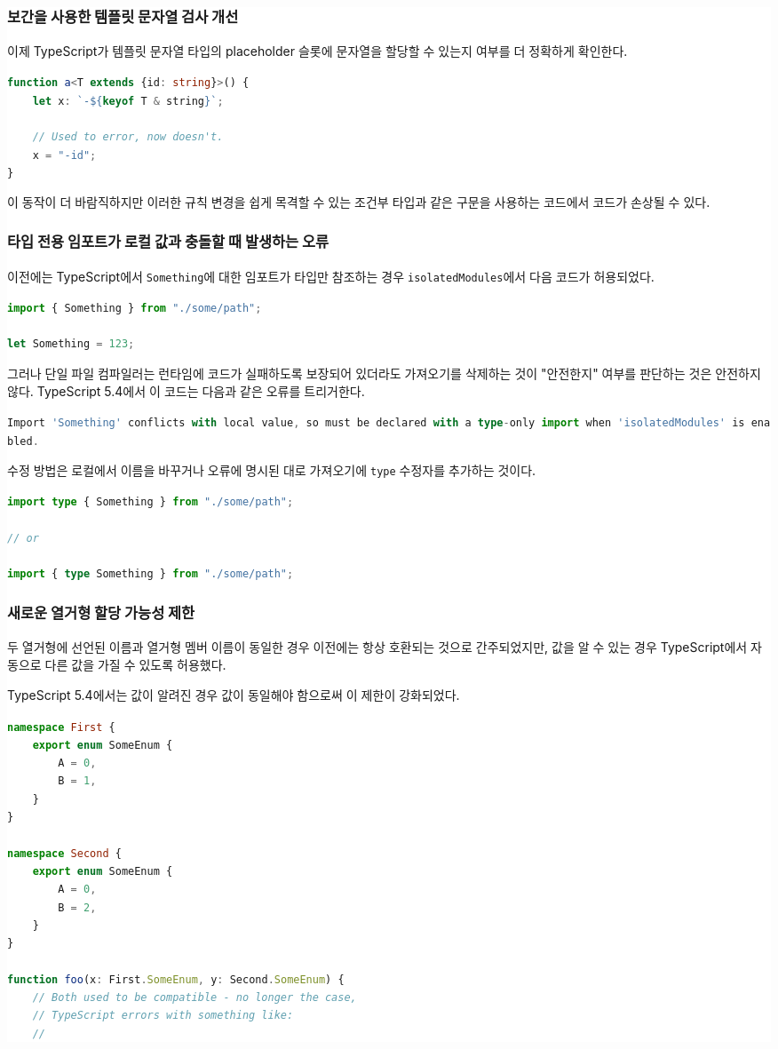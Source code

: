 ### 보간을 사용한 템플릿 문자열 검사 개선

이제 TypeScript가 템플릿 문자열 타입의 placeholder 슬롯에 문자열을 할당할 수 있는지 여부를 더 정확하게 확인한다.

```ts
function a<T extends {id: string}>() {
    let x: `-${keyof T & string}`;
    
    // Used to error, now doesn't.
    x = "-id";
}
```

이 동작이 더 바람직하지만 이러한 규칙 변경을 쉽게 목격할 수 있는 조건부 타입과 같은 구문을 사용하는 코드에서 코드가 손상될 수 있다.

### 타입 전용 임포트가 로컬 값과 충돌할 때 발생하는 오류

이전에는 TypeScript에서 `Something`에 대한 임포트가 타입만 참조하는 경우 `isolatedModules`에서 다음 코드가 허용되었다.

```ts
import { Something } from "./some/path";

let Something = 123;
```

그러나 단일 파일 컴파일러는 런타임에 코드가 실패하도록 보장되어 있더라도 가져오기를 삭제하는 것이 "안전한지" 여부를 판단하는 것은 안전하지 않다. TypeScript 5.4에서 이 코드는 다음과 같은 오류를 트리거한다.

```ts
Import 'Something' conflicts with local value, so must be declared with a type-only import when 'isolatedModules' is enabled.
```

수정 방법은 로컬에서 이름을 바꾸거나 오류에 명시된 대로 가져오기에 `type` 수정자를 추가하는 것이다.

```ts
import type { Something } from "./some/path";

// or

import { type Something } from "./some/path";
```

### 새로운 열거형 할당 가능성 제한

두 열거형에 선언된 이름과 열거형 멤버 이름이 동일한 경우 이전에는 항상 호환되는 것으로 간주되었지만, 값을 알 수 있는 경우 TypeScript에서 자동으로 다른 값을 가질 수 있도록 허용했다.

TypeScript 5.4에서는 값이 알려진 경우 값이 동일해야 함으로써 이 제한이 강화되었다.

```ts
namespace First {
    export enum SomeEnum {
        A = 0,
        B = 1,
    }
}

namespace Second {
    export enum SomeEnum {
        A = 0,
        B = 2,
    }
}

function foo(x: First.SomeEnum, y: Second.SomeEnum) {
    // Both used to be compatible - no longer the case,
    // TypeScript errors with something like:
    //
```